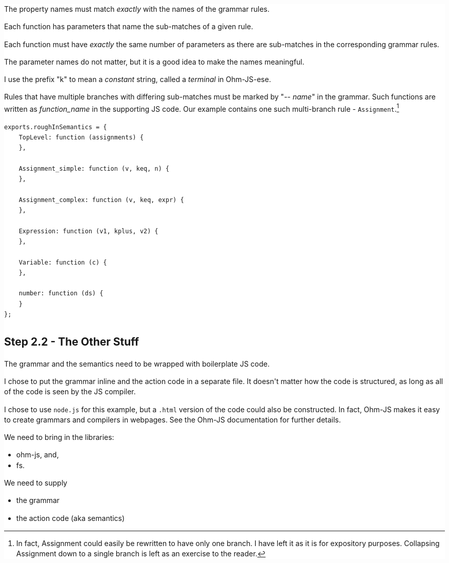 The property names must match _exactly_ with the names of the grammar rules.


Each function has parameters that name the sub-matches of a given rule.

Each function must have _exactly_ the same number of parameters as there are sub-matches in the corresponding grammar rules.

The parameter names do not matter, but it is a good idea to make the names meaningful.

I use the prefix "k" to mean a _constant_ string, called a _terminal_ in Ohm-JS-ese.

Rules that have multiple branches with differing sub-matches must be marked by "-- _name_" in the grammar. Such functions are written as _function\_name_ in the supporting JS code.  Our example contains one such multi-branch rule - `Assignment`.[^4]

[^4]: In fact, Assignment could easily be rewritten to have only one branch.  I have left it as it is for expository purposes. Collapsing Assignment down to a single branch is left as an exercise to the reader.

```
exports.roughInSemantics = {
    TopLevel: function (assignments) {
    },
    
    Assignment_simple: function (v, keq, n) {
    },

    Assignment_complex: function (v, keq, expr) {
    },

    Expression: function (v1, kplus, v2) {
    },

    Variable: function (c) {
    },

    number: function (ds) {
    }
};
```
## Step 2.2 - The Other Stuff
The grammar and the semantics need to be wrapped with boilerplate JS code.

I chose to put the grammar inline and the action code in a separate file.  It doesn't matter how the code is structured, as long as all of the code is seen by the JS compiler.

I chose to use `node.js` for this example, but a `.html` version of the code could also be constructed.  In fact, Ohm-JS makes it easy to create grammars and compilers in webpages.  See the Ohm-JS documentation for further details.

We need to bring in the libraries:
- ohm-js, and,
- fs.

We need to supply 
- the grammar

- the action code (aka semantics)


[^1]: A "good" HLL assembler is a language that has little syntax, is mostly expression-based, doesn't insist on declaration-before-use and so on. I.E. a "good" assembler language is machine-readable/writable but might not be very human-readable. The emphasis is on features that aid machine reading and writing. Human-readability is secondary.
[^2]: A CST is a Concrete Syntax Tree.  It is, essentially, an AST (Abstract Syntax Tree) for the grammar, pruned down to only the nodes that are matched in the input test program.
[^3]: See below for examples of emitting WASM, Python, JS and Lisp for a more interesting example language (the _arithmetic_ language in the Ohm-JS example set).